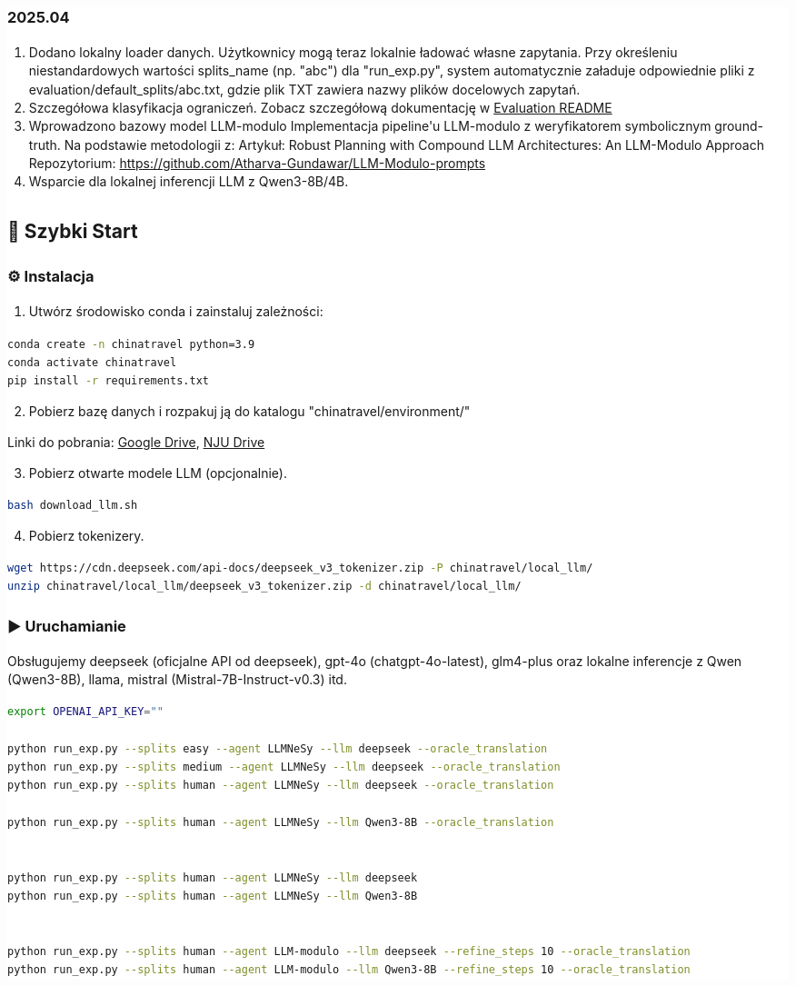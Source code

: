 ### 2025.04

1. Dodano lokalny loader danych. Użytkownicy mogą teraz lokalnie ładować własne zapytania. Przy określeniu niestandardowych wartości splits_name (np. "abc") dla "run_exp.py", system automatycznie załaduje odpowiednie pliki z evaluation/default_splits/abc.txt, gdzie plik TXT zawiera nazwy plików docelowych zapytań.
2. Szczegółowa klasyfikacja ograniczeń. Zobacz szczegółową dokumentację w [Evaluation README](https://raw.githubusercontent.com/Adopos/ChinaTravel/main/chinatravel/symbol_verification/readme.md)
3. Wprowadzono bazowy model LLM-modulo
   Implementacja pipeline'u LLM-modulo z weryfikatorem symbolicznym ground-truth.
   Na podstawie metodologii z:
   Artykuł: Robust Planning with Compound LLM Architectures: An LLM-Modulo Approach
   Repozytorium: https://github.com/Atharva-Gundawar/LLM-Modulo-prompts
4. Wsparcie dla lokalnej inferencji LLM z Qwen3-8B/4B.

## 🚀 Szybki Start

### ⚙️ Instalacja

1. Utwórz środowisko conda i zainstaluj zależności:

```bash
conda create -n chinatravel python=3.9  
conda activate chinatravel  
pip install -r requirements.txt  
```

2. Pobierz bazę danych i rozpakuj ją do katalogu "chinatravel/environment/"

Linki do pobrania: [Google Drive](https://drive.google.com/drive/folders/1bJ7jA5cfExO_NKxKfi9qgcxEbkYeSdAU), [NJU Drive](https://box.nju.edu.cn/d/dd83e5a4a9e242ed8eb4/)

3. Pobierz otwarte modele LLM (opcjonalnie).

```bash
bash download_llm.sh
```

4. Pobierz tokenizery.

```bash
wget https://cdn.deepseek.com/api-docs/deepseek_v3_tokenizer.zip -P chinatravel/local_llm/
unzip chinatravel/local_llm/deepseek_v3_tokenizer.zip -d chinatravel/local_llm/
```

### ▶️ Uruchamianie

Obsługujemy deepseek (oficjalne API od deepseek), gpt-4o (chatgpt-4o-latest), glm4-plus oraz lokalne inferencje z Qwen (Qwen3-8B), llama, mistral (Mistral-7B-Instruct-v0.3) itd.

```bash
export OPENAI_API_KEY=""

python run_exp.py --splits easy --agent LLMNeSy --llm deepseek --oracle_translation
python run_exp.py --splits medium --agent LLMNeSy --llm deepseek --oracle_translation
python run_exp.py --splits human --agent LLMNeSy --llm deepseek --oracle_translation

python run_exp.py --splits human --agent LLMNeSy --llm Qwen3-8B --oracle_translation


python run_exp.py --splits human --agent LLMNeSy --llm deepseek 
python run_exp.py --splits human --agent LLMNeSy --llm Qwen3-8B 


python run_exp.py --splits human --agent LLM-modulo --llm deepseek --refine_steps 10 --oracle_translation
python run_exp.py --splits human --agent LLM-modulo --llm Qwen3-8B --refine_steps 10 --oracle_translation
```